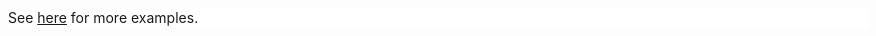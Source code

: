 See [here](https://github.com/corda/corda/samples/irs-demo/cordapp/workflows-irs/src/test/kotlin/net/corda/irs/api/OracleNodeTearOffTests.kt) for more examples.

